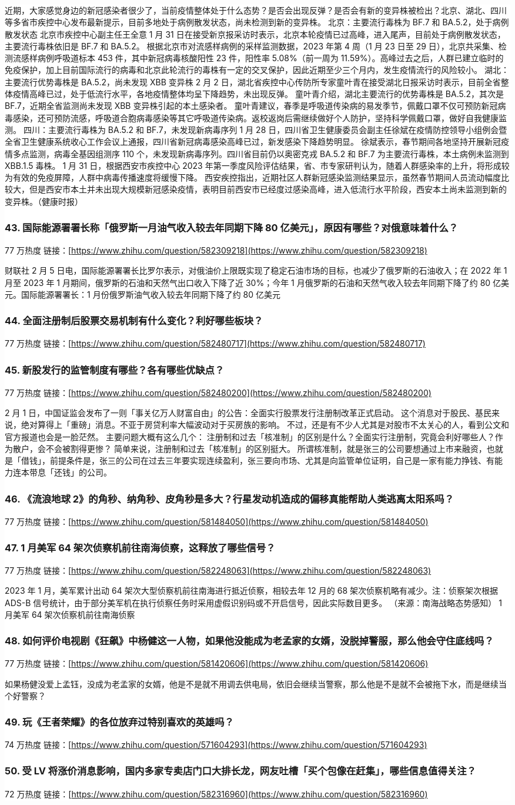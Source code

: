 近期，大家感觉身边的新冠感染者很少了，当前疫情整体处于什么态势？是否会出现反弹？是否会有新的变异株被检出？北京、湖北、四川等多省市疾控中心发布最新提示，目前多地处于病例散发状态，尚未检测到新的变异株。 北京：主要流行毒株为 BF.7 和 BA.5.2，处于病例散发状态 北京市疾控中心副主任王全意 1 月 31 日在接受新京报采访时表示，北京本轮疫情已过高峰，进入尾声，目前处于病例散发状态，主要流行毒株依旧是 BF.7 和 BA.5.2。 根据北京市对流感样病例的采样监测数据，2023 年第 4 周（1 月 23 日至 29 日），北京共采集、检测流感样病例呼吸道标本 453 件，其中新冠病毒核酸阳性 23 件，阳性率 5.08%（前一周为 11.59%）。高峰过去之后，人群已建立临时的免疫保护，加上目前国际流行的病毒和北京此轮流行的毒株有一定的交叉保护，因此近期至少三个月内，发生疫情流行的风险较小。 湖北：主要流行优势毒株是 BA.5.2，尚未发现 XBB 变异株 2 月 2 日，湖北省疾控中心传防所专家童叶青在接受湖北日报采访时表示，目前全省整体疫情高峰已过，处于低流行水平，各地疫情整体均呈下降趋势，未出现反弹。 童叶青介绍，湖北主要流行的优势毒株是 BA.5.2，其次是 BF.7，近期全省监测尚未发现 XBB 变异株引起的本土感染者。 童叶青建议，春季是呼吸道传染病的易发季节，佩戴口罩不仅可预防新冠病毒感染，还可预防流感，呼吸道合胞病毒感染等其它呼吸道传染病。返校返岗后需继续做好个人防护，坚持科学佩戴口罩，做好自我健康监测。 四川：主要流行毒株为 BA.5.2 和 BF.7，未发现新病毒序列 1 月 28 日，四川省卫生健康委员会副主任徐斌在疫情防控领导小组例会暨全省卫生健康系统收心工作会议上通报，四川省新冠病毒感染高峰已过，新发感染下降趋势明显。 徐斌表示，春节期间各地坚持开展新冠疫情多点监测，病毒全基因组测序 110 个，未发现新病毒序列。四川省目前仍以奥密克戎 BA.5.2 和 BF.7 为主要流行毒株，本土病例未监测到 XBB.1.5 毒株。 1 月 31 日，根据西安市疾控中心 2023 年第一季度风险评估结果，省、市专家研判认为，随着人群感染率的上升，将形成较为有效的免疫屏障，人群中病毒传播速度将缓慢下降。 西安疾控指出，近期社区人群新冠感染监测结果显示，虽然春节期间人员流动幅度比较大，但是西安市本土并未出现大规模新冠感染疫情，表明目前西安市已经度过感染高峰，进入低流行水平阶段，西安本土尚未监测到新的变异株。（健康时报）

### 43. 国际能源署署长称「俄罗斯一月油气收入较去年同期下降 80 亿美元」，原因有哪些？对俄意味着什么？
77 万热度 链接：[https://www.zhihu.com/question/582309218](https://www.zhihu.com/question/582309218)

财联社 2 月 5 日电，国际能源署署长比罗尔表示，对俄油价上限既实现了稳定石油市场的目标，也减少了俄罗斯的石油收入；在 2022 年 1 月至 2023 年 1 月期间，俄罗斯的石油和天然气出口收入下降了近 30%；今年 1 月俄罗斯的石油和天然气收入较去年同期下降了约 80 亿美元。国际能源署署长：1 月份俄罗斯油气收入较去年同期下降了约 80 亿美元

### 44. 全面注册制后股票交易机制有什么变化？利好哪些板块？
77 万热度 链接：[https://www.zhihu.com/question/582480717](https://www.zhihu.com/question/582480717)



### 45. 新股发行的监管制度有哪些？各有哪些优缺点？
77 万热度 链接：[https://www.zhihu.com/question/582480200](https://www.zhihu.com/question/582480200)

2 月 1 日，中国证监会发布了一则「事关亿万人财富自由」的公告：全面实行股票发行注册制改革正式启动。 这个消息对于股民、基民来说，绝对算得上「重磅」消息。不亚于房贷利率大幅波动对于买房族的影响。 不过，还是有不少人尤其是对股市不太关心的人，看到公文和官方报道也会是一脸茫然。 主要问题大概有这么几个： 注册制和过去「核准制」的区别是什么？全面实行注册制，究竟会利好哪些人？作为散户，会不会被割得更惨？ 简单来说，注册制和过去「核准制」的区别挺大。 所谓核准制，就是张三的公司要想通过上市来融资，也就是「借钱」，前提条件是，张三的公司在过去三年要实现连续盈利，张三要向市场、尤其是向监管单位证明，自己是一家有能力挣钱、有能力连本带息「还钱」的公司。

### 46. 《流浪地球 2》的角秒、纳角秒、皮角秒是多大？行星发动机造成的偏移真能帮助人类逃离太阳系吗？
77 万热度 链接：[https://www.zhihu.com/question/581484050](https://www.zhihu.com/question/581484050)



### 47. 1 月美军 64 架次侦察机前往南海侦察，这释放了哪些信号？
77 万热度 链接：[https://www.zhihu.com/question/582248063](https://www.zhihu.com/question/582248063)

2023 年 1 月，美军累计出动 64 架次大型侦察机前往南海进行抵近侦察，相较去年 12 月的 68 架次侦察机略有减少。注：侦察架次根据 ADS-B 信号统计，由于部分美军机在执行侦察任务时采用虚假识别码或不开启信号，因此实际数目更多。 （来源：南海战略态势感知） 1 月美军 64 架次侦察机前往南海侦察

### 48. 如何评价电视剧《狂飙》中杨健这一人物，如果他没能成为老孟家的女婿，没脱掉警服，那么他会守住底线吗？
77 万热度 链接：[https://www.zhihu.com/question/581420606](https://www.zhihu.com/question/581420606)

如果杨健没爱上孟钰，没成为老孟家的女婿，他是不是就不用调去供电局，依旧会继续当警察，那么他是不是就不会被拖下水，而是继续当个好警察？

### 49. 玩《王者荣耀》的各位放弃过特别喜欢的英雄吗？
74 万热度 链接：[https://www.zhihu.com/question/571604293](https://www.zhihu.com/question/571604293)



### 50. 受 LV 将涨价消息影响，国内多家专卖店门口大排长龙，网友吐槽「买个包像在赶集」，哪些信息值得关注？
72 万热度 链接：[https://www.zhihu.com/question/582316960](https://www.zhihu.com/question/582316960)
